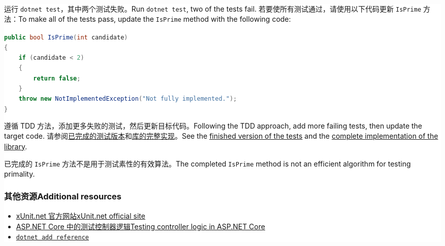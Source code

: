 <span data-ttu-id="317c8-175">运行 `dotnet test`，其中两个测试失败。</span><span class="sxs-lookup"><span data-stu-id="317c8-175">Run `dotnet test`, two of the tests fail.</span></span> <span data-ttu-id="317c8-176">若要使所有测试通过，请使用以下代码更新 `IsPrime` 方法：</span><span class="sxs-lookup"><span data-stu-id="317c8-176">To make all of the tests pass, update the `IsPrime` method with the following code:</span></span>

```csharp
public bool IsPrime(int candidate)
{
    if (candidate < 2)
    {
        return false;
    }
    throw new NotImplementedException("Not fully implemented.");
}
```

<span data-ttu-id="317c8-177">遵循 TDD 方法，添加更多失败的测试，然后更新目标代码。</span><span class="sxs-lookup"><span data-stu-id="317c8-177">Following the TDD approach, add more failing tests, then update the target code.</span></span> <span data-ttu-id="317c8-178">请参阅[已完成的测试版本](https://github.com/dotnet/samples/blob/main/core/getting-started/unit-testing-using-dotnet-test/PrimeService.Tests/PrimeService_IsPrimeShould.cs)和[库的完整实现](https://github.com/dotnet/samples/blob/main/core/getting-started/unit-testing-using-dotnet-test/PrimeService/PrimeService.cs)。</span><span class="sxs-lookup"><span data-stu-id="317c8-178">See the [finished version of the tests](https://github.com/dotnet/samples/blob/main/core/getting-started/unit-testing-using-dotnet-test/PrimeService.Tests/PrimeService_IsPrimeShould.cs) and the [complete implementation of the library](https://github.com/dotnet/samples/blob/main/core/getting-started/unit-testing-using-dotnet-test/PrimeService/PrimeService.cs).</span></span>

<span data-ttu-id="317c8-179">已完成的 `IsPrime` 方法不是用于测试素性的有效算法。</span><span class="sxs-lookup"><span data-stu-id="317c8-179">The completed `IsPrime` method is not an efficient algorithm for testing primality.</span></span>

### <a name="additional-resources"></a><span data-ttu-id="317c8-180">其他资源</span><span class="sxs-lookup"><span data-stu-id="317c8-180">Additional resources</span></span>

- [<span data-ttu-id="317c8-181">xUnit.net 官方网站</span><span class="sxs-lookup"><span data-stu-id="317c8-181">xUnit.net official site</span></span>](https://xunit.net)
- [<span data-ttu-id="317c8-182">ASP.NET Core 中的测试控制器逻辑</span><span class="sxs-lookup"><span data-stu-id="317c8-182">Testing controller logic in ASP.NET Core</span></span>](/aspnet/core/mvc/controllers/testing)
- [`dotnet add reference`](../tools/dotnet-add-reference.md)
